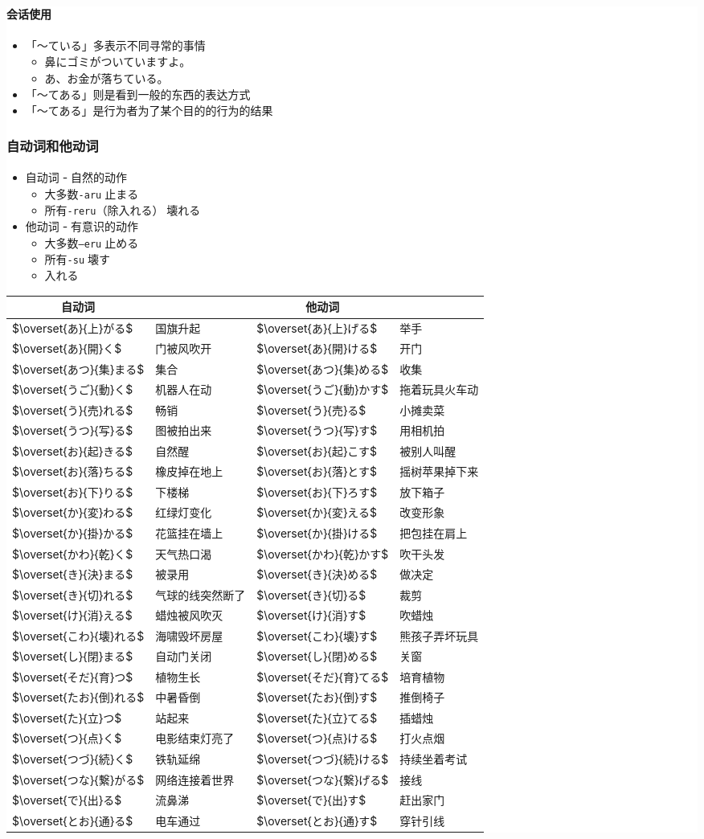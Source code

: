 #### 会话使用

- 「～ている」多表示不同寻常的事情
    - 鼻にゴミがついていますよ。
    - あ、お金が落ちている。
- 「～てある」则是看到一般的东西的表达方式
- 「～てある」是行为者为了某个目的的行为的结果

### 自动词和他动词

- 自动词 - 自然的动作
    - 大多数`-aru` 止まる
    - 所有`-reru`（除入れる） 壊れる
- 他动词 - 有意识的动作
    - 大多数`–eru` 止める
    - 所有`-su` 壊す 
    - 入れる

|自动词||他动词||
|-|-|-|-|
| $\overset{あ}{上}がる$ | 国旗升起 | $\overset{あ}{上}げる$ | 举手 |
| $\overset{あ}{開}く$ | 门被风吹开 | $\overset{あ}{開}ける$ | 开门 |
| $\overset{あつ}{集}まる$ | 集合 | $\overset{あつ}{集}める$ | 收集 |
| $\overset{うご}{動}く$ | 机器人在动 | $\overset{うご}{動}かす$ | 拖着玩具火车动 |
| $\overset{う}{売}れる$ | 畅销 | $\overset{う}{売}る$ | 小摊卖菜 |
| $\overset{うつ}{写}る$ | 图被拍出来 | $\overset{うつ}{写}す$ | 用相机拍 |
| $\overset{お}{起}きる$ | 自然醒 | $\overset{お}{起}こす$ | 被别人叫醒 |
| $\overset{お}{落}ちる$ | 橡皮掉在地上 | $\overset{お}{落}とす$ | 摇树苹果掉下来 |
| $\overset{お}{下}りる$ | 下楼梯 | $\overset{お}{下}ろす$ | 放下箱子 |
| $\overset{か}{変}わる$ | 红绿灯变化 | $\overset{か}{変}える$ | 改变形象 |
| $\overset{か}{掛}かる$ | 花篮挂在墙上 | $\overset{か}{掛}ける$ | 把包挂在肩上 |
| $\overset{かわ}{乾}く$ | 天气热口渴 | $\overset{かわ}{乾}かす$ | 吹干头发 |
| $\overset{き}{決}まる$ | 被录用 | $\overset{き}{決}める$ | 做决定 |
| $\overset{き}{切}れる$ | 气球的线突然断了 | $\overset{き}{切}る$ | 裁剪 |
| $\overset{け}{消}える$ | 蜡烛被风吹灭 | $\overset{け}{消}す$ | 吹蜡烛 |
| $\overset{こわ}{壊}れる$ | 海啸毁坏房屋 | $\overset{こわ}{壊}す$ | 熊孩子弄坏玩具 |
| $\overset{し}{閉}まる$ | 自动门关闭 | $\overset{し}{閉}める$ | 关窗 |
| $\overset{そだ}{育}つ$ | 植物生长 | $\overset{そだ}{育}てる$ | 培育植物 |
| $\overset{たお}{倒}れる$ | 中暑昏倒 | $\overset{たお}{倒}す$ | 推倒椅子 |
| $\overset{た}{立}つ$ | 站起来 | $\overset{た}{立}てる$ | 插蜡烛 |
| $\overset{つ}{点}く$ | 电影结束灯亮了 | $\overset{つ}{点}ける$ | 打火点烟 |
| $\overset{つづ}{続}く$ | 铁轨延绵 | $\overset{つづ}{続}ける$ | 持续坐着考试 |
| $\overset{つな}{繋}がる$ | 网络连接着世界 | $\overset{つな}{繋}げる$ | 接线 |
| $\overset{で}{出}る$ | 流鼻涕 | $\overset{で}{出}す$ | 赶出家门 |
| $\overset{とお}{通}る$ | 电车通过 | $\overset{とお}{通}す$ | 穿针引线 |